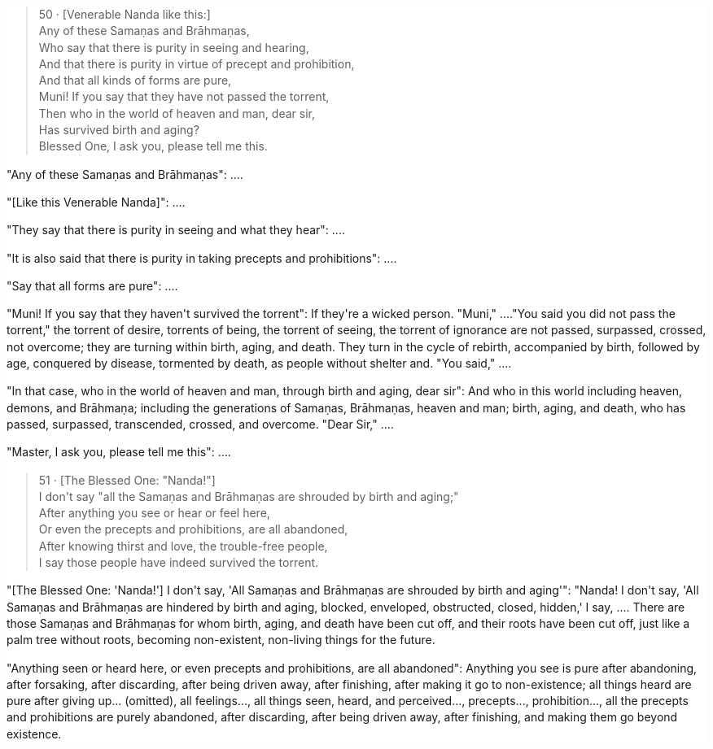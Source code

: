 > 50 &middot; [Venerable Nanda like this:]  
Any of these Samaṇas and Brāhmaṇas,  
Who say that there is purity in seeing and hearing,  
And that there is purity in virtue of precept and prohibition,  
And that all kinds of forms are pure,  
Muni! If you say that they have not passed the torrent,  
Then who in the world of heaven and man, dear sir,  
Has survived birth and aging?  
Blessed One, I ask you, please tell me this.

"Any of these Samaṇas and Brāhmaṇas": ....

"[Like this Venerable Nanda]": ....

"They say that there is purity in seeing and what they hear": ....

"It is also said that there is purity in taking precepts and prohibitions": ....

"Say that all forms are pure": ....

"Muni! If you say that they haven't survived the torrent": If they're a wicked
person. "Muni," ...."You said you did not pass the torrent," the torrent of
desire, torrents of being, the torrent of seeing, the torrent of ignorance are
not passed, surpassed, crossed, not overcome; they are turning within birth,
aging, and death. They turn in the cycle of rebirth, accompanied by birth,
followed by age, conquered by disease, tormented by death, as people without
shelter and. "You said," ....

"In that case, who in the world of heaven and man, through birth and aging, dear
sir": And who in this world including heaven, demons, and Brāhmaṇa; including
the generations of Samaṇas, Brāhmaṇas, heaven and man; birth, aging, and death,
who has passed, surpassed, transcended, crossed, and overcome. "Dear Sir," ....

"Master, I ask you, please tell me this": ....

> 51 &middot; [The Blessed One: "Nanda!"]  
I don't say "all the Samaṇas and Brāhmaṇas are shrouded by birth and aging;"  
After anything you see or hear or feel here,  
Or even the precepts and prohibitions, are all abandoned,  
After knowing thirst and love, the trouble-free people,  
I say those people have indeed survived the torrent.

"[The Blessed One: 'Nanda!'] I don't say, 'All Samaṇas and Brāhmaṇas are
shrouded by birth and aging'": "Nanda! I don't say, 'All Samaṇas and Brāhmaṇas
are hindered by birth and aging, blocked, enveloped, obstructed, closed,
hidden,' I say, .... There are those Samaṇas and Brāhmaṇas for whom birth,
aging, and death have been cut off, and their roots have been cut off, just like
a palm tree without roots, becoming non-existent, non-living things for the
future.

"Anything seen or heard here, or even precepts and prohibitions, are all
abandoned": Anything you see is pure after abandoning, after forsaking, after
discarding, after being driven away, after finishing, after making it go to
non-existence; all things heard are pure after giving up... (omitted), all
feelings..., all things seen, heard, and perceived..., precepts...,
prohibition..., all the precepts and prohibitions are purely abandoned, after
discarding, after being driven away, after finishing, and making them go beyond
existence.
